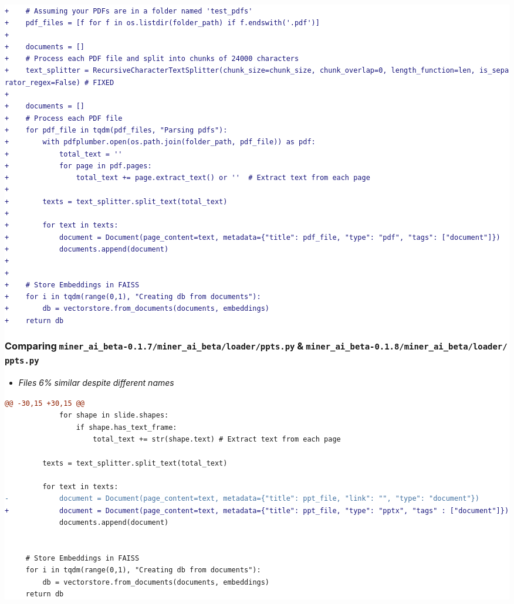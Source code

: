 ```diff
+    # Assuming your PDFs are in a folder named 'test_pdfs'
+    pdf_files = [f for f in os.listdir(folder_path) if f.endswith('.pdf')]
+
+    documents = []
+    # Process each PDF file and split into chunks of 24000 characters
+    text_splitter = RecursiveCharacterTextSplitter(chunk_size=chunk_size, chunk_overlap=0, length_function=len, is_separator_regex=False) # FIXED
+
+    documents = []
+    # Process each PDF file
+    for pdf_file in tqdm(pdf_files, "Parsing pdfs"):
+        with pdfplumber.open(os.path.join(folder_path, pdf_file)) as pdf:
+            total_text = ''
+            for page in pdf.pages:
+                total_text += page.extract_text() or ''  # Extract text from each page
+        
+        texts = text_splitter.split_text(total_text)
+
+        for text in texts:
+            document = Document(page_content=text, metadata={"title": pdf_file, "type": "pdf", "tags": ["document"]})
+            documents.append(document)
+
+
+    # Store Embeddings in FAISS
+    for i in tqdm(range(0,1), "Creating db from documents"):
+        db = vectorstore.from_documents(documents, embeddings)
+    return db
```

### Comparing `miner_ai_beta-0.1.7/miner_ai_beta/loader/ppts.py` & `miner_ai_beta-0.1.8/miner_ai_beta/loader/ppts.py`

 * *Files 6% similar despite different names*

```diff
@@ -30,15 +30,15 @@
             for shape in slide.shapes:
                 if shape.has_text_frame:
                     total_text += str(shape.text) # Extract text from each page
         
         texts = text_splitter.split_text(total_text)
 
         for text in texts:
-            document = Document(page_content=text, metadata={"title": ppt_file, "link": "", "type": "document"})
+            document = Document(page_content=text, metadata={"title": ppt_file, "type": "pptx", "tags" : ["document"]})
             documents.append(document)
 
 
     # Store Embeddings in FAISS
     for i in tqdm(range(0,1), "Creating db from documents"):
         db = vectorstore.from_documents(documents, embeddings)
     return db
```
